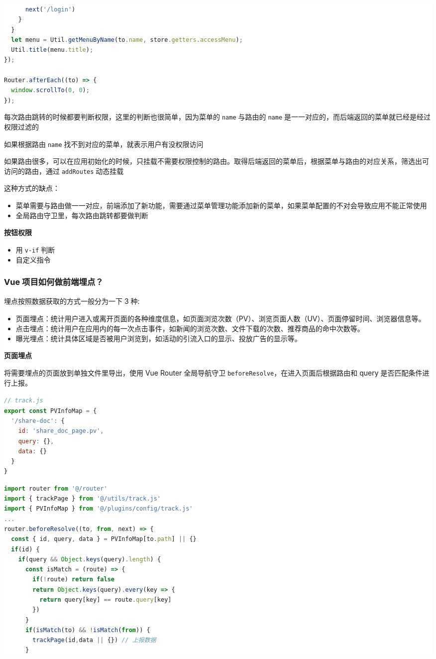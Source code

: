 ```js
      next('/login')
    }
  }
  let menu = Util.getMenuByName(to.name, store.getters.accessMenu);
  Util.title(menu.title);
});

Router.afterEach((to) => {
  window.scrollTo(0, 0);
});
```

每次路由跳转的时候都要判断权限，这里的判断也很简单，因为菜单的 `name` 与路由的 `name` 是一一对应的，而后端返回的菜单就已经是经过权限过滤的

如果根据路由 `name` 找不到对应的菜单，就表示用户有没权限访问

如果路由很多，可以在应用初始化的时候，只挂载不需要权限控制的路由。取得后端返回的菜单后，根据菜单与路由的对应关系，筛选出可访问的路由，通过 `addRoutes` 动态挂载

这种方式的缺点：

- 菜单需要与路由做一一对应，前端添加了新功能，需要通过菜单管理功能添加新的菜单，如果菜单配置的不对会导致应用不能正常使用
- 全局路由守卫里，每次路由跳转都要做判断

**按钮权限**

- 用 `v-if` 判断
- 自定义指令

### Vue 项目如何做前端埋点？

埋点按照数据获取的方式一般分为一下 3 种:

- 页面埋点：统计用户进入或离开页面的各种维度信息，如页面浏览次数（PV）、浏览页面人数（UV）、页面停留时间、浏览器信息等。
- 点击埋点：统计用户在应用内的每一次点击事件，如新闻的浏览次数、文件下载的次数、推荐商品的命中次数等。
- 曝光埋点：统计具体区域是否被用户浏览到，如活动的引流入口的显示、投放广告的显示等。

**页面埋点**

将需要埋点的页面放到单独文件里导出，使用 Vue Router 全局导航守卫 `beforeResolve`，在进入页面后根据路由和 query 是否匹配条件进行上报。

```js
// track.js
export const PVInfoMap = {
  '/share-doc': {
    id: 'share_doc_page.pv',
    query: {},
    data: {}
  }
}
```

```js
import router from '@/router'
import { trackPage } from '@/utils/track.js'
import { PVInfoMap } from '@/plugins/config/track.js'
...
router.beforeResolve((to, from, next) => {
  const { id, query, data } = PVInfoMap[to.path] || {}
  if(id) {
    if(query && Object.keys(query).length) {
      const isMatch = (route) => {
        if(!route) return false
        return Object.keys(query).every(key => {
          return query[key] == route.query[key]
        })
      }
      if(isMatch(to) && !isMatch(from)) {
        trackPage(id,data || {}) // 上报数据
      }
```